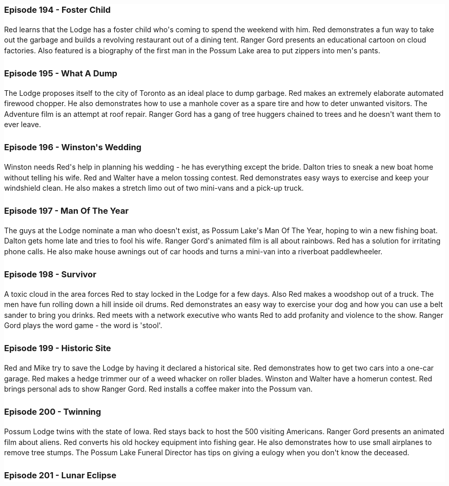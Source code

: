 ### Episode 194 - Foster Child ###

Red learns that the Lodge has a foster child who's coming to spend the weekend with him. Red demonstrates a fun way to take out the garbage and builds a revolving restaurant out of a dining tent. Ranger Gord presents an educational cartoon on cloud factories. Also featured is a biography of the first man in the Possum Lake area to put zippers into men's pants.

### Episode 195 - What A Dump ###

The Lodge proposes itself to the city of Toronto as an ideal place to dump garbage. Red makes an extremely elaborate automated firewood chopper. He also demonstrates how to use a manhole cover as a spare tire and how to deter unwanted visitors. The Adventure film is an attempt at roof repair. Ranger Gord has a gang of tree huggers chained to trees and he doesn't want them to ever leave.

### Episode 196 - Winston's Wedding ###

Winston needs Red's help in planning his wedding - he has everything except the bride. Dalton tries to sneak a new boat home without telling his wife. Red and Walter have a melon tossing contest. Red demonstrates easy ways to exercise and keep your windshield clean. He also makes a stretch limo out of two mini-vans and a pick-up truck.

### Episode 197 - Man Of The Year ###

The guys at the Lodge nominate a man who doesn't exist, as Possum Lake's Man Of The Year, hoping to win a new fishing boat. Dalton gets home late and tries to fool his wife. Ranger Gord's animated film is all about rainbows. Red has a solution for irritating phone calls. He also make house awnings out of car hoods and turns a mini-van into a riverboat paddlewheeler.

### Episode 198 - Survivor ###

A toxic cloud in the area forces Red to stay locked in the Lodge for a few days. Also Red makes a woodshop out of a truck. The men have fun rolling down a hill inside oil drums. Red demonstrates an easy way to exercise your dog and how you can use a belt sander to bring you drinks. Red meets with a network executive who wants Red to add profanity and violence to the show. Ranger Gord plays the word game - the word is 'stool'.

### Episode 199 - Historic Site ###

Red and Mike try to save the Lodge by having it declared a historical site. Red demonstrates how to get two cars into a one-car garage. Red makes a hedge trimmer our of a weed whacker on roller blades. Winston and Walter have a homerun contest. Red brings personal ads to show Ranger Gord. Red installs a coffee maker into the Possum van.

### Episode 200 - Twinning ###

Possum Lodge twins with the state of Iowa. Red stays back to host the 500 visiting Americans. Ranger Gord presents an animated film about aliens. Red converts his old hockey equipment into fishing gear. He also demonstrates how to use small airplanes to remove tree stumps. The Possum Lake Funeral Director has tips on giving a eulogy when you don't know the deceased.

### Episode 201 - Lunar Eclipse ###
